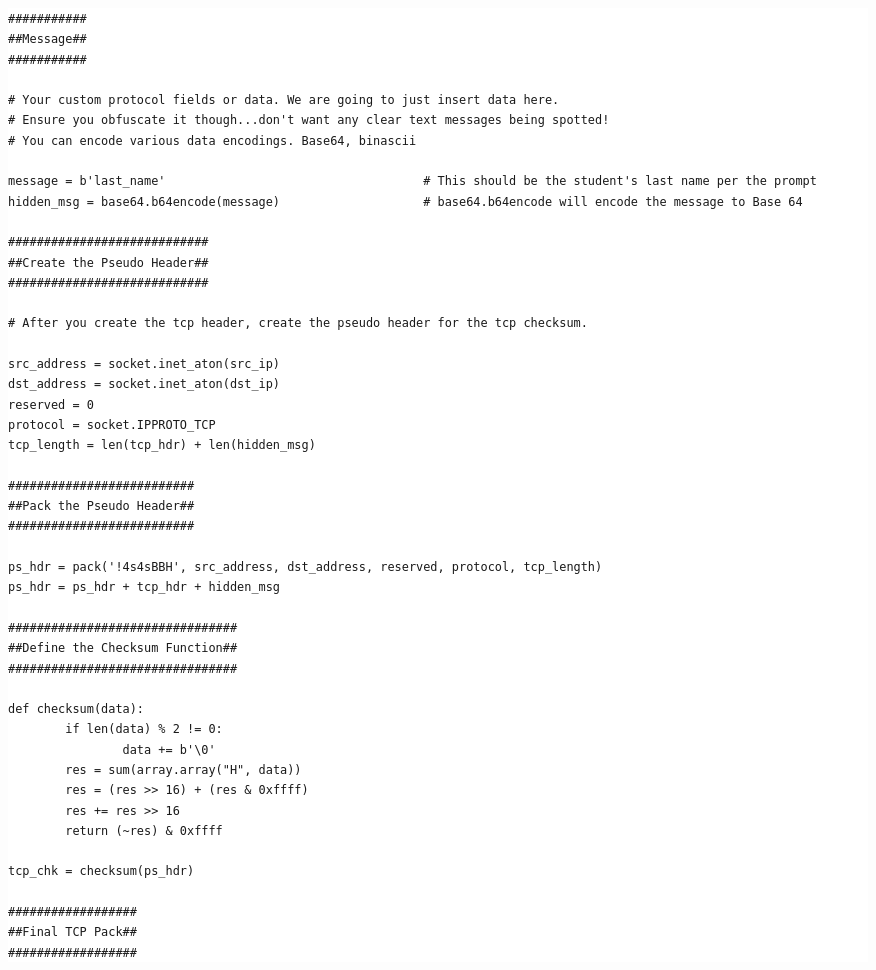     ###########
    ##Message##
    ###########
    
    # Your custom protocol fields or data. We are going to just insert data here.
    # Ensure you obfuscate it though...don't want any clear text messages being spotted!
    # You can encode various data encodings. Base64, binascii
    
    message = b'last_name'                                    # This should be the student's last name per the prompt
    hidden_msg = base64.b64encode(message)                    # base64.b64encode will encode the message to Base 64
    
    ############################
    ##Create the Pseudo Header##
    ############################
    
    # After you create the tcp header, create the pseudo header for the tcp checksum.
    
    src_address = socket.inet_aton(src_ip)
    dst_address = socket.inet_aton(dst_ip)
    reserved = 0
    protocol = socket.IPPROTO_TCP
    tcp_length = len(tcp_hdr) + len(hidden_msg)
    
    ##########################
    ##Pack the Pseudo Header##
    ##########################
    
    ps_hdr = pack('!4s4sBBH', src_address, dst_address, reserved, protocol, tcp_length)
    ps_hdr = ps_hdr + tcp_hdr + hidden_msg
    
    ################################
    ##Define the Checksum Function##
    ################################
    
    def checksum(data):
            if len(data) % 2 != 0:
                    data += b'\0'
            res = sum(array.array("H", data))
            res = (res >> 16) + (res & 0xffff)
            res += res >> 16
            return (~res) & 0xffff
    
    tcp_chk = checksum(ps_hdr)
    
    ##################
    ##Final TCP Pack##
    ##################
    